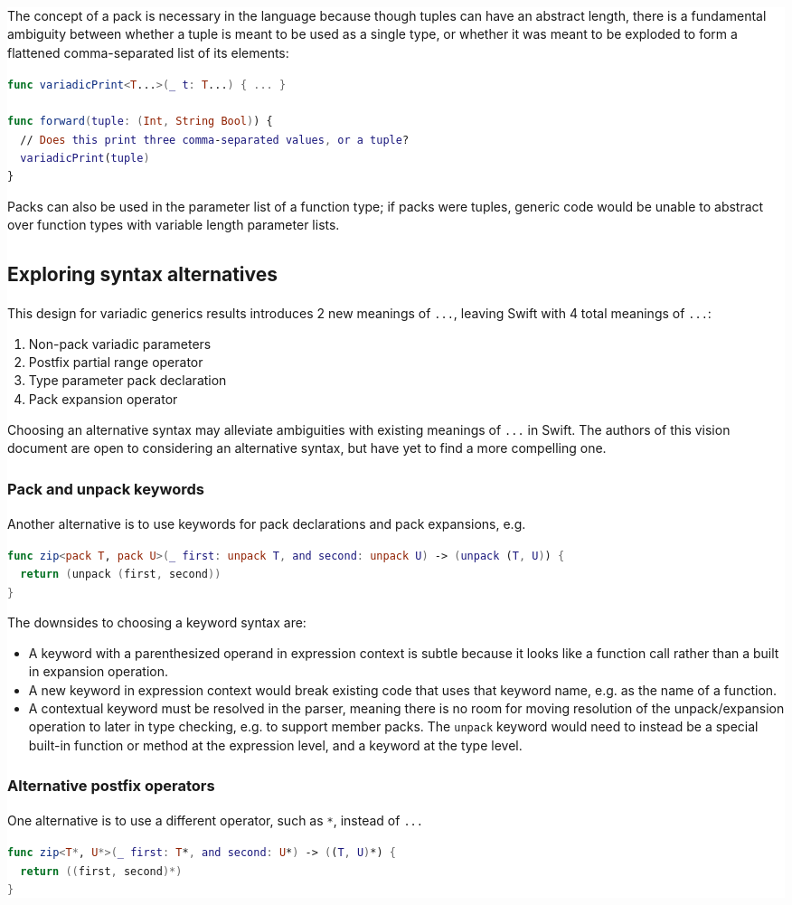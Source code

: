 The concept of a pack is necessary in the language because though tuples can have an abstract length, there is a fundamental ambiguity between whether a tuple is meant to be used as a single type, or whether it was meant to be exploded to form a flattened comma-separated list of its elements:

```swift
func variadicPrint<T...>(_ t: T...) { ... }

func forward(tuple: (Int, String Bool)) {
  // Does this print three comma-separated values, or a tuple?
  variadicPrint(tuple)  
}
```

Packs can also be used in the parameter list of a function type; if packs were tuples, generic code would be unable to abstract over function types with variable length parameter lists.

## Exploring syntax alternatives

This design for variadic generics results introduces 2 new meanings of `...`, leaving Swift with 4 total meanings of `...`:

1. Non-pack variadic parameters
2. Postfix partial range operator
3. Type parameter pack declaration
4. Pack expansion operator

Choosing an alternative syntax may alleviate ambiguities with existing meanings of `...` in Swift. The authors of this vision document are open to considering an alternative syntax, but have yet to find a more compelling one.

### Pack and unpack keywords

Another alternative is to use keywords for pack declarations and pack expansions, e.g.

```swift
func zip<pack T, pack U>(_ first: unpack T, and second: unpack U) -> (unpack (T, U)) {
  return (unpack (first, second))
}
```

The downsides to choosing a keyword syntax are:

* A keyword with a parenthesized operand in expression context is subtle because it looks like a function call rather than a built in expansion operation.
* A new keyword in expression context would break existing code that uses that keyword name, e.g. as the name of a function.
* A contextual keyword must be resolved in the parser, meaning there is no room for moving resolution of the unpack/expansion operation to later in type checking, e.g. to support member packs. The `unpack` keyword would need to instead be a special built-in function or method at the expression level, and a keyword at the type level.

### Alternative postfix operators

One alternative is to use a different operator, such as `*`, instead of `...`

```swift
func zip<T*, U*>(_ first: T*, and second: U*) -> ((T, U)*) {
  return ((first, second)*)
}
```
